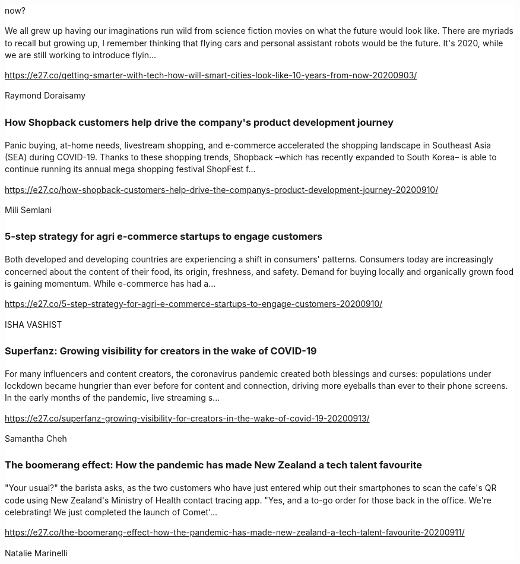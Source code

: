 now?</h3></td><td><p>We all grew up having our imaginations run wild from science fiction movies on what the future would look like. There are myriads to recall but growing up, I remember thinking that flying cars and personal assistant robots would be the future. It&#39;s 2020, while we are still working to introduce flyin...</p></td><td><a href=https://e27.co/getting-smarter-with-tech-how-will-smart-cities-look-like-10-years-from-now-20200903/>https://e27.co/getting-smarter-with-tech-how-will-smart-cities-look-like-10-years-from-now-20200903/</a></td><td><p>Raymond Doraisamy</p></td></tr><tr><td><h3>How Shopback customers help drive the company&#39;s product development journey</h3></td><td><p>Panic buying, at-home needs, livestream shopping, and e-commerce accelerated the shopping landscape in Southeast Asia (SEA) during COVID-19. Thanks to these shopping trends, Shopback –which has recently expanded to South Korea– is able to continue running its annual mega shopping festival ShopFest f...</p></td><td><a href=https://e27.co/how-shopback-customers-help-drive-the-companys-product-development-journey-20200910/>https://e27.co/how-shopback-customers-help-drive-the-companys-product-development-journey-20200910/</a></td><td><p>Mili Semlani</p></td></tr><tr><td><h3>5-step strategy for agri e-commerce startups to engage customers</h3></td><td><p>Both developed and developing countries are experiencing a shift in consumers&#39; patterns. Consumers today are increasingly concerned about the content of their food, its origin, freshness, and safety. Demand for buying locally and organically grown food is gaining momentum. While e-commerce has had a...</p></td><td><a href=https://e27.co/5-step-strategy-for-agri-e-commerce-startups-to-engage-customers-20200910/>https://e27.co/5-step-strategy-for-agri-e-commerce-startups-to-engage-customers-20200910/</a></td><td><p>ISHA VASHIST</p></td></tr><tr><td><h3>Superfanz: Growing visibility for creators in the wake of COVID-19</h3></td><td><p>For many influencers and content creators, the coronavirus pandemic created both blessings and curses: populations under lockdown became hungrier than ever before for content and connection, driving more eyeballs than ever to their phone screens. In the early months of the pandemic, live streaming s...</p></td><td><a href=https://e27.co/superfanz-growing-visibility-for-creators-in-the-wake-of-covid-19-20200913/>https://e27.co/superfanz-growing-visibility-for-creators-in-the-wake-of-covid-19-20200913/</a></td><td><p>Samantha Cheh</p></td></tr><tr><td><h3>The boomerang effect: How the pandemic has made New Zealand a tech talent favourite</h3></td><td><p>&#34;Your usual?&#34; the barista asks, as the two customers who have just entered whip out their smartphones to scan the cafe&#39;s QR code using New Zealand&#39;s Ministry of Health contact tracing app. &#34;Yes, and a to-go order for those back in the office. We&#39;re celebrating! We just completed the launch of Comet&#39;...</p></td><td><a href=https://e27.co/the-boomerang-effect-how-the-pandemic-has-made-new-zealand-a-tech-talent-favourite-20200911/>https://e27.co/the-boomerang-effect-how-the-pandemic-has-made-new-zealand-a-tech-talent-favourite-20200911/</a></td><td><p>Natalie Marinelli</p></td></tr></table>
